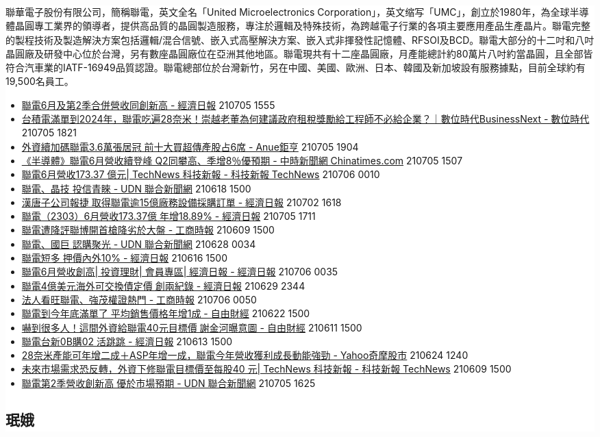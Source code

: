 聯華電子股份有限公司，簡稱聯電，英文全名「United Microelectronics Corporation」，英文缩写「UMC」，創立於1980年，為全球半導體晶圓專工業界的領導者，提供高品質的晶圓製造服務，專注於邏輯及特殊技術，為跨越電子行業的各項主要應用產品生產晶片。聯電完整的製程技術及製造解決方案包括邏輯/混合信號、嵌入式高壓解決方案、嵌入式非揮發性記憶體、RFSOI及BCD。聯電大部分的十二吋和八吋晶圓廠及研發中心位於台灣，另有數座晶圓廠位在亞洲其他地區。聯電現共有十二座晶圓廠，月產能總計約80萬片八吋約當晶圓，且全部皆符合汽車業的IATF-16949品質認證。聯電總部位於台灣新竹，另在中國、美國、歐洲、日本、韓國及新加坡設有服務據點，目前全球約有19,500名員工。
- [聯電6月及第2季合併營收同創新高 - 經濟日報](https://money.udn.com/money/story/5612/5579666 "聯電6月及第2季合併營收同創新高 - 經濟日報") 210705 1555
- [台積電滿單到2024年，聯電吃遍28奈米！崇越老董為何建議政府租稅獎勵給工程師不必給企業？｜數位時代BusinessNext - 數位時代](https://www.bnext.com.tw/article/63741/topco-scientific-semiconductor-plan "台積電滿單到2024年，聯電吃遍28奈米！崇越老董為何建議政府租稅獎勵給工程師不必給企業？｜數位時代BusinessNext - 數位時代") 210705 1821
- [外資續加碼聯電3.6萬張居冠 前十大買超傳產股占6席 - Anue鉅亨](https://news.cnyes.com/news/id/4671376 "外資續加碼聯電3.6萬張居冠 前十大買超傳產股占6席 - Anue鉅亨") 210705 1904
- [《半導體》聯電6月營收續登峰 Q2同攀高、季增8％優預期 - 中時新聞網 Chinatimes.com](https://www.chinatimes.com/realtimenews/20210705003112-260410 "《半導體》聯電6月營收續登峰 Q2同攀高、季增8％優預期 - 中時新聞網 Chinatimes.com") 210705 1507
- [聯電6月營收173.37 億元| TechNews 科技新報 - 科技新報 TechNews](https://finance.technews.tw/2021/07/05/umc-2303-202106-financial-report/ "聯電6月營收173.37 億元| TechNews 科技新報 - 科技新報 TechNews") 210706 0010
- [聯電、晶技 投信青睞 - UDN 聯合新聞網](https://udn.com/news/story/7251/5539813 "聯電、晶技 投信青睞 - UDN 聯合新聞網") 210618 1500
- [漢唐子公司報捷 取得聯電逾15億廠務設備採購訂單 - 經濟日報](https://money.udn.com/money/story/5612/5574220 "漢唐子公司報捷 取得聯電逾15億廠務設備採購訂單 - 經濟日報") 210702 1618
- [聯電（2303）6月營收173.37億 年增18.89% - 經濟日報](https://money.udn.com/money/story/12509/5579881 "聯電（2303）6月營收173.37億 年增18.89% - 經濟日報") 210705 1711
- [聯電遭降評聯博開首槍降劣於大盤 - 工商時報](https://ctee.com.tw/news/stocks/472196.html "聯電遭降評聯博開首槍降劣於大盤 - 工商時報") 210609 1500
- [聯電、國巨 認購聚光 - UDN 聯合新聞網](https://udn.com/news/story/7255/5561730 "聯電、國巨 認購聚光 - UDN 聯合新聞網") 210628 0034
- [聯電短多 押價內外10% - 經濟日報](https://money.udn.com/money/story/5739/5534478 "聯電短多 押價內外10% - 經濟日報") 210616 1500
- [聯電6月營收創高| 投資理財| 會員專區| 經濟日報 - 經濟日報](https://money.udn.com/money/story/12972/5580313?from=edn_memberonlytab_index "聯電6月營收創高| 投資理財| 會員專區| 經濟日報 - 經濟日報") 210706 0035
- [聯電4億美元海外可交換債定價 創兩紀錄 - 經濟日報](https://money.udn.com/money/story/5618/5566887 "聯電4億美元海外可交換債定價 創兩紀錄 - 經濟日報") 210629 2344
- [法人看旺聯電、強茂權證熱門 - 工商時報](https://ctee.com.tw/news/warrant/484085.html "法人看旺聯電、強茂權證熱門 - 工商時報") 210706 0050
- [聯電到今年底滿單了 平均銷售價格年增1成 - 自由財經](https://ec.ltn.com.tw/article/breakingnews/3578528 "聯電到今年底滿單了 平均銷售價格年增1成 - 自由財經") 210622 1500
- [嚇到很多人！這間外資給聯電40元目標價 謝金河曝意圖 - 自由財經](https://ec.ltn.com.tw/article/breakingnews/3566841 "嚇到很多人！這間外資給聯電40元目標價 謝金河曝意圖 - 自由財經") 210611 1500
- [聯電台新0B購02 活跳跳 - 經濟日報](https://money.udn.com/money/story/5739/5528727 "聯電台新0B購02 活跳跳 - 經濟日報") 210613 1500
- [28奈米產能可年增二成＋ASP年增一成，聯電今年營收獲利成長動能強勁 - Yahoo奇摩股市](https://tw.stock.yahoo.com/news/28%E5%A5%88%E7%B1%B3%E7%94%A2%E8%83%BD%E5%8F%AF%E5%B9%B4%E5%A2%9E%E4%BA%8C%E6%88%90-asp%E5%B9%B4%E5%A2%9E-%E6%88%90-%E8%81%AF%E9%9B%BB%E4%BB%8A%E5%B9%B4%E7%87%9F%E6%94%B6%E7%8D%B2%E5%88%A9%E6%88%90%E9%95%B7%E5%8B%95%E8%83%BD%E5%BC%B7%E5%8B%81-044026864.html "28奈米產能可年增二成＋ASP年增一成，聯電今年營收獲利成長動能強勁 - Yahoo奇摩股市") 210624 1240
- [未來市場需求恐反轉，外資下修聯電目標價至每股40 元| TechNews 科技新報 - 科技新報 TechNews](https://finance.technews.tw/2021/06/09/umcs-target-price-for-foreign-investment/ "未來市場需求恐反轉，外資下修聯電目標價至每股40 元| TechNews 科技新報 - 科技新報 TechNews") 210609 1500
- [聯電第2季營收創新高 優於市場預期 - UDN 聯合新聞網](https://udn.com/news/story/7240/5579750?from=udn-ch1_breaknews-1-cate6-news "聯電第2季營收創新高 優於市場預期 - UDN 聯合新聞網") 210705 1625

## 珉娥
